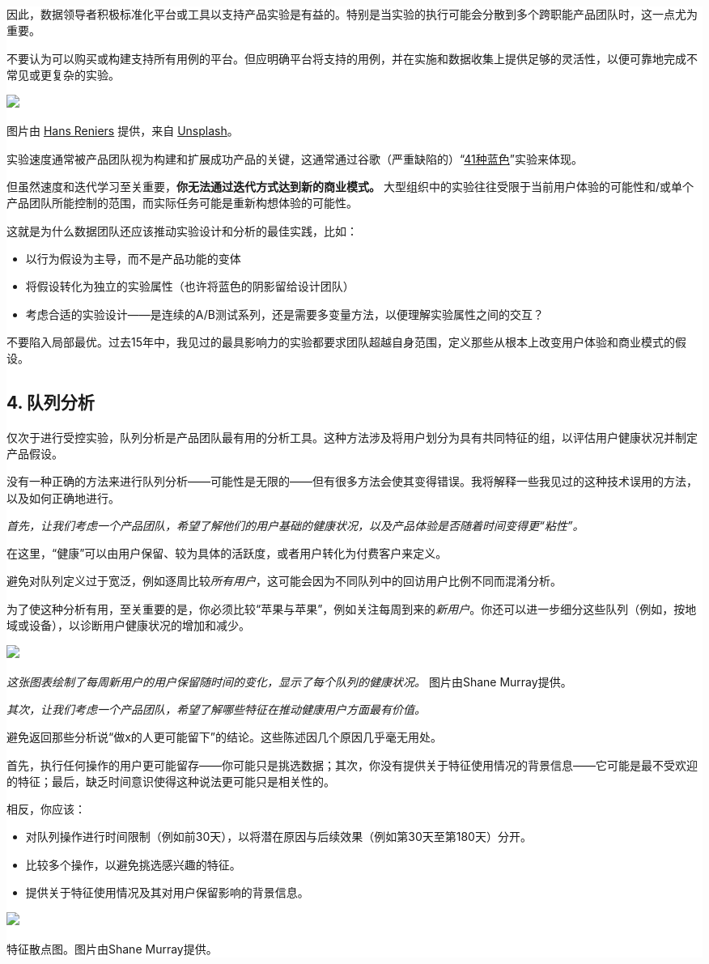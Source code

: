因此，数据领导者积极标准化平台或工具以支持产品实验是有益的。特别是当实验的执行可能会分散到多个跨职能产品团队时，这一点尤为重要。

不要认为可以购买或构建支持所有用例的平台。但应明确平台将支持的用例，并在实施和数据收集上提供足够的灵活性，以便可靠地完成不常见或更复杂的实验。

![](../Images/fa77409eba1734e78e2dc6e9ffbc4c70.png)

图片由 [Hans Reniers](https://unsplash.com/@hansreniers?utm_source=unsplash&utm_medium=referral&utm_content=creditCopyText) 提供，来自 [Unsplash](https://unsplash.com/s/photos/lab-experimentation?utm_source=unsplash&utm_medium=referral&utm_content=creditCopyText)。

实验速度通常被产品团队视为构建和扩展成功产品的关键，这通常通过谷歌（严重缺陷的）“[41种蓝色](https://www.theguardian.com/technology/2014/feb/05/why-google-engineers-designers)”实验来体现。

但虽然速度和迭代学习至关重要，**你无法通过迭代方式达到新的商业模式。** 大型组织中的实验往往受限于当前用户体验的可能性和/或单个产品团队所能控制的范围，而实际任务可能是重新构想体验的可能性。

这就是为什么数据团队还应该推动实验设计和分析的最佳实践，比如：

+   以行为假设为主导，而不是产品功能的变体

+   将假设转化为独立的实验属性（也许将蓝色的阴影留给设计团队）

+   考虑合适的实验设计——是连续的A/B测试系列，还是需要多变量方法，以便理解实验属性之间的交互？

不要陷入局部最优。过去15年中，我见过的最具影响力的实验都要求团队超越自身范围，定义那些从根本上改变用户体验和商业模式的假设。

## 4\. 队列分析

仅次于进行受控实验，队列分析是产品团队最有用的分析工具。这种方法涉及将用户划分为具有共同特征的组，以评估用户健康状况并制定产品假设。

没有一种正确的方法来进行队列分析——可能性是无限的——但有很多方法会使其变得错误。我将解释一些我见过的这种技术误用的方法，以及如何正确地进行。

*首先，让我们考虑一个产品团队，希望了解他们的用户基础的健康状况，以及产品体验是否随着时间变得更“粘性”。*

在这里，“健康”可以由用户保留、较为具体的活跃度，或者用户转化为付费客户来定义。

避免对队列定义过于宽泛，例如逐周比较*所有用户*，这可能会因为不同队列中的回访用户比例不同而混淆分析。

为了使这种分析有用，至关重要的是，你必须比较“苹果与苹果”，例如关注每周到来的*新用户*。你还可以进一步细分这些队列（例如，按地域或设备），以诊断用户健康状况的增加和减少。

![](../Images/8a1a1f67d8e1abf236fd9afcf3805843.png)

*这张图表绘制了每周新用户的用户保留随时间的变化，显示了每个队列的健康状况。* 图片由Shane Murray提供。

*其次，让我们考虑一个产品团队，希望了解哪些特征在推动健康用户方面最有价值。*

避免返回那些分析说“做x的人更可能留下”的结论。这些陈述因几个原因几乎毫无用处。

首先，执行任何操作的用户更可能留存——你可能只是挑选数据；其次，你没有提供关于特征使用情况的背景信息——它可能是最不受欢迎的特征；最后，缺乏时间意识使得这种说法更可能只是相关性的。

相反，你应该：

+   对队列操作进行时间限制（例如前30天），以将潜在原因与后续效果（例如第30天至第180天）分开。

+   比较多个操作，以避免挑选感兴趣的特征。

+   提供关于特征使用情况及其对用户保留影响的背景信息。

![](../Images/0c07378ec816f0354c258a015d9fee3c.png)

特征散点图。图片由Shane Murray提供。
